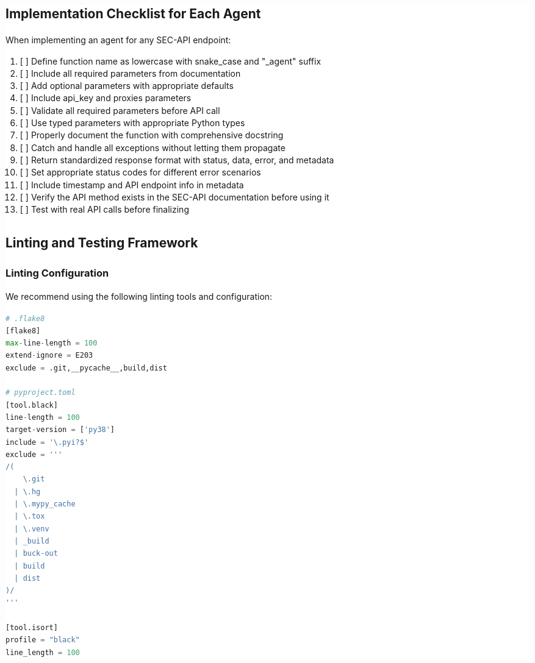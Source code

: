 ## Implementation Checklist for Each Agent

When implementing an agent for any SEC-API endpoint:

1. [ ] Define function name as lowercase with snake_case and "_agent" suffix
2. [ ] Include all required parameters from documentation
3. [ ] Add optional parameters with appropriate defaults
4. [ ] Include api_key and proxies parameters
5. [ ] Validate all required parameters before API call
6. [ ] Use typed parameters with appropriate Python types
7. [ ] Properly document the function with comprehensive docstring
8. [ ] Catch and handle all exceptions without letting them propagate
9. [ ] Return standardized response format with status, data, error, and metadata
10. [ ] Set appropriate status codes for different error scenarios
11. [ ] Include timestamp and API endpoint info in metadata
12. [ ] Verify the API method exists in the SEC-API documentation before using it
13. [ ] Test with real API calls before finalizing

## Linting and Testing Framework

### Linting Configuration

We recommend using the following linting tools and configuration:

```python
# .flake8
[flake8]
max-line-length = 100
extend-ignore = E203
exclude = .git,__pycache__,build,dist

# pyproject.toml
[tool.black]
line-length = 100
target-version = ['py38']
include = '\.pyi?$'
exclude = '''
/(
    \.git
  | \.hg
  | \.mypy_cache
  | \.tox
  | \.venv
  | _build
  | buck-out
  | build
  | dist
)/
'''

[tool.isort]
profile = "black"
line_length = 100
```
